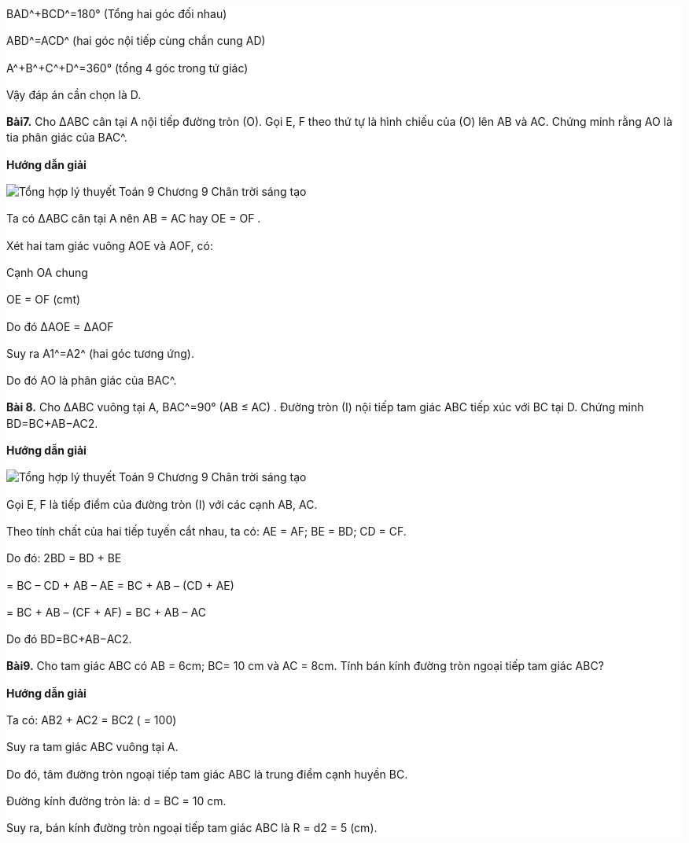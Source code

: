 BAD^+BCD^=180° (Tổng hai góc đối nhau)

ABD^=ACD^ (hai góc nội tiếp cùng chắn cung AD)

A^+B^+C^+D^=360° (tổng 4 góc trong tứ giác)

Vậy đáp án cần chọn là D.

**Bài****7****.** Cho ∆ABC cân tại A nội tiếp đường tròn (O). Gọi E, F theo thứ tự là hình chiếu của (O) lên AB và AC. Chứng minh rằng AO là tia phân giác của BAC^.

**Hướng dẫn giải**

![Tổng hợp lý thuyết Toán 9 Chương 9 Chân trời sáng tạo](https://vietjack.com/toan-9-ct/images/ly-thuyet-bai-tap-cuoi-chuong-9-7.PNG)

Ta có ∆ABC cân tại A nên AB = AC hay OE = OF .

Xét hai tam giác vuông AOE và AOF, có: 

Cạnh OA chung 

OE = OF (cmt) 

Do đó ∆AOE = ∆AOF

Suy ra A1^=A2^ (hai góc tương ứng).

Do đó AO là phân giác của BAC^.

**Bài 8.** Cho ∆ABC vuông tại A, BAC^=90° (AB ≤ AC) . Đường tròn (I) nội tiếp tam giác ABC tiếp xúc với BC tại D. Chứng minh BD=BC+AB−AC2.

**Hướng dẫn giải**

![Tổng hợp lý thuyết Toán 9 Chương 9 Chân trời sáng tạo](https://vietjack.com/toan-9-ct/images/ly-thuyet-bai-tap-cuoi-chuong-9-8.PNG)

Gọi E, F là tiếp điểm của đường tròn (I) với các cạnh AB, AC.

Theo tính chất của hai tiếp tuyến cắt nhau, ta có: AE = AF; BE = BD; CD = CF.

Do đó: 2BD = BD + BE 

= BC – CD + AB – AE = BC + AB – (CD + AE) 

= BC + AB – (CF + AF) = BC + AB – AC 

Do đó BD=BC+AB−AC2.

**Bài****9****.** Cho tam giác ABC có AB = 6cm; BC= 10 cm và AC = 8cm. Tính bán kính đường tròn ngoại tiếp tam giác ABC?

**Hướng dẫn giải**

Ta có: AB2 \+ AC2 = BC2 ( = 100) 

Suy ra tam giác ABC vuông tại A. 

Do đó, tâm đường tròn ngoại tiếp tam giác ABC là trung điểm cạnh huyền BC. 

Đường kính đường tròn là: d = BC = 10 cm.

Suy ra, bán kính đường tròn ngoại tiếp tam giác ABC là R = d2 = 5 (cm).
